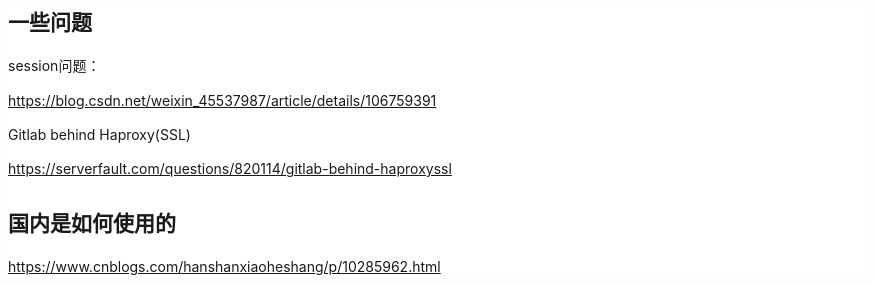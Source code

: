 

## 一些问题

session问题：

https://blog.csdn.net/weixin_45537987/article/details/106759391

Gitlab behind Haproxy(SSL)

https://serverfault.com/questions/820114/gitlab-behind-haproxyssl



## 国内是如何使用的

https://www.cnblogs.com/hanshanxiaoheshang/p/10285962.html

